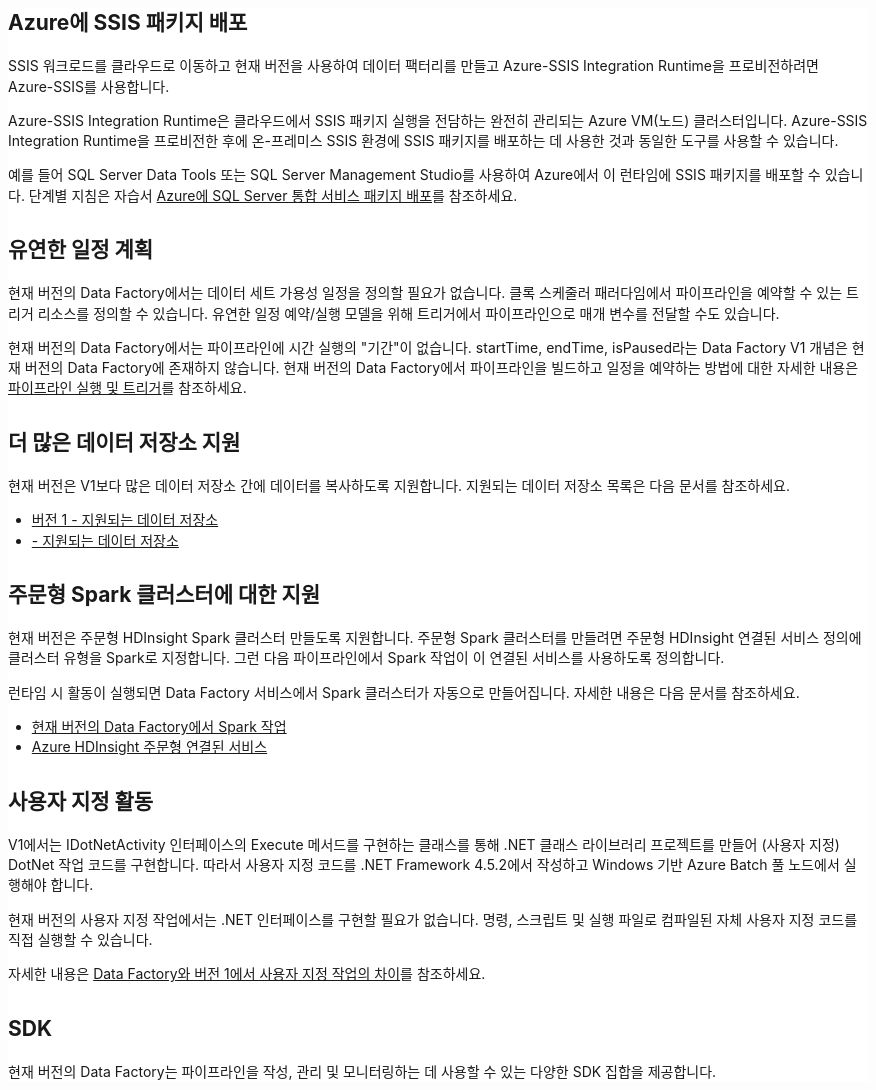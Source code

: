 ## <a name="deploy-ssis-packages-to-azure"></a>Azure에 SSIS 패키지 배포 
SSIS 워크로드를 클라우드로 이동하고 현재 버전을 사용하여 데이터 팩터리를 만들고 Azure-SSIS Integration Runtime을 프로비전하려면 Azure-SSIS를 사용합니다.

Azure-SSIS Integration Runtime은 클라우드에서 SSIS 패키지 실행을 전담하는 완전히 관리되는 Azure VM(노드) 클러스터입니다. Azure-SSIS Integration Runtime을 프로비전한 후에 온-프레미스 SSIS 환경에 SSIS 패키지를 배포하는 데 사용한 것과 동일한 도구를 사용할 수 있습니다. 

예를 들어 SQL Server Data Tools 또는 SQL Server Management Studio를 사용하여 Azure에서 이 런타임에 SSIS 패키지를 배포할 수 있습니다. 단계별 지침은 자습서 [Azure에 SQL Server 통합 서비스 패키지 배포](tutorial-create-azure-ssis-runtime-portal.md)를 참조하세요. 

## <a name="flexible-scheduling"></a>유연한 일정 계획
현재 버전의 Data Factory에서는 데이터 세트 가용성 일정을 정의할 필요가 없습니다. 클록 스케줄러 패러다임에서 파이프라인을 예약할 수 있는 트리거 리소스를 정의할 수 있습니다. 유연한 일정 예약/실행 모델을 위해 트리거에서 파이프라인으로 매개 변수를 전달할 수도 있습니다. 

현재 버전의 Data Factory에서는 파이프라인에 시간 실행의 "기간"이 없습니다. startTime, endTime, isPaused라는 Data Factory V1 개념은 현재 버전의 Data Factory에 존재하지 않습니다. 현재 버전의 Data Factory에서 파이프라인을 빌드하고 일정을 예약하는 방법에 대한 자세한 내용은 [파이프라인 실행 및 트리거](concepts-pipeline-execution-triggers.md)를 참조하세요.

## <a name="support-for-more-data-stores"></a>더 많은 데이터 저장소 지원
현재 버전은 V1보다 많은 데이터 저장소 간에 데이터를 복사하도록 지원합니다. 지원되는 데이터 저장소 목록은 다음 문서를 참조하세요.

- [버전 1 - 지원되는 데이터 저장소](v1/data-factory-data-movement-activities.md#supported-data-stores-and-formats)
- [ - 지원되는 데이터 저장소](copy-activity-overview.md#supported-data-stores-and-formats)

## <a name="support-for-on-demand-spark-cluster"></a>주문형 Spark 클러스터에 대한 지원
현재 버전은 주문형 HDInsight Spark 클러스터 만들도록 지원합니다. 주문형 Spark 클러스터를 만들려면 주문형 HDInsight 연결된 서비스 정의에 클러스터 유형을 Spark로 지정합니다. 그런 다음 파이프라인에서 Spark 작업이 이 연결된 서비스를 사용하도록 정의합니다. 

런타임 시 활동이 실행되면 Data Factory 서비스에서 Spark 클러스터가 자동으로 만들어집니다. 자세한 내용은 다음 문서를 참조하세요.

- [현재 버전의 Data Factory에서 Spark 작업](transform-data-using-spark.md)
- [Azure HDInsight 주문형 연결된 서비스](compute-linked-services.md#azure-hdinsight-on-demand-linked-service)

## <a name="custom-activities"></a>사용자 지정 활동
V1에서는 IDotNetActivity 인터페이스의 Execute 메서드를 구현하는 클래스를 통해 .NET 클래스 라이브러리 프로젝트를 만들어 (사용자 지정) DotNet 작업 코드를 구현합니다. 따라서 사용자 지정 코드를 .NET Framework 4.5.2에서 작성하고 Windows 기반 Azure Batch 풀 노드에서 실행해야 합니다. 

현재 버전의 사용자 지정 작업에서는 .NET 인터페이스를 구현할 필요가 없습니다. 명령, 스크립트 및 실행 파일로 컴파일된 자체 사용자 지정 코드를 직접 실행할 수 있습니다. 

자세한 내용은 [Data Factory와 버전 1에서 사용자 지정 작업의 차이](transform-data-using-dotnet-custom-activity.md#compare-v2-v1)를 참조하세요.

## <a name="sdks"></a>SDK
 현재 버전의 Data Factory는 파이프라인을 작성, 관리 및 모니터링하는 데 사용할 수 있는 다양한 SDK 집합을 제공합니다.
